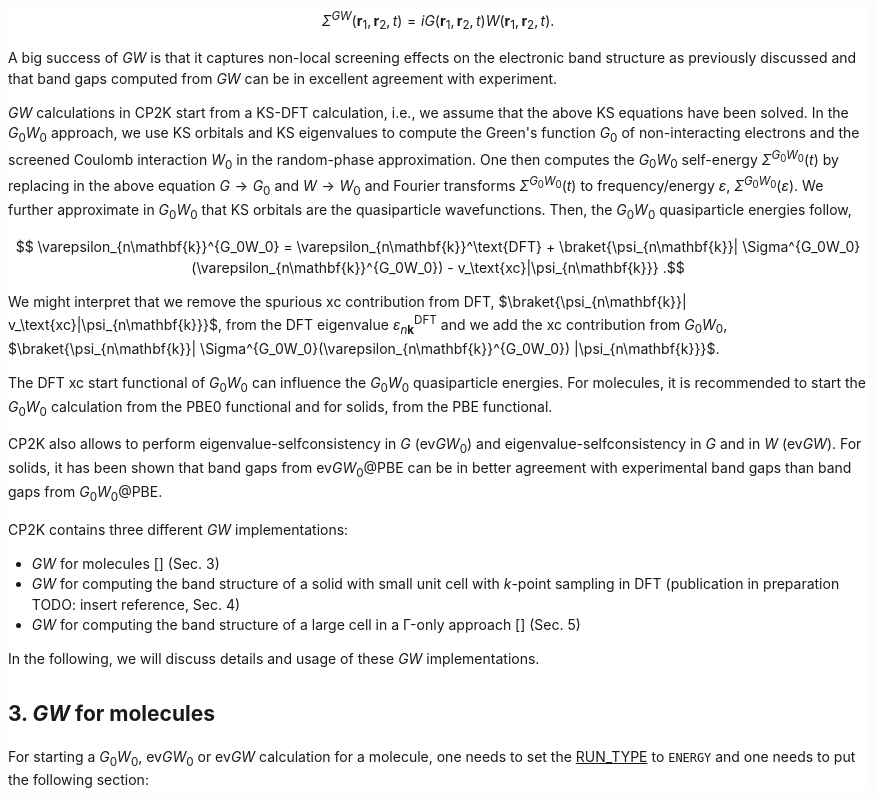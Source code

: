 $$\Sigma^{GW}(\mathbf{r}_1,\mathbf{r}_2,t)= iG(\mathbf{r}_1,\mathbf{r}_2,t)W(\mathbf{r}_1,\mathbf{r}_2,t). $$

A big success of *GW* is that it captures non-local screening effects on the electronic band
structure as previously discussed and that band gaps computed from *GW* can be in excellent
agreement with experiment.

*GW* calculations in CP2K start from a KS-DFT calculation, i.e., we assume that the above KS
equations have been solved. In the *G*<sub>0</sub>*W*<sub>0</sub> approach, we use KS orbitals and
KS eigenvalues to compute the Green's function $G_0$ of non-interacting electrons and the screened
Coulomb interaction $W_0$ in the random-phase approximation. One then computes the
*G*<sub>0</sub>*W*<sub>0</sub> self-energy $\Sigma^{G_0W_0}(t)$ by replacing in the above equation
$G\rightarrow G_0$ and $W\rightarrow W_0$ and Fourier transforms $\Sigma^{G_0W_0}(t)$ to
frequency/energy $\varepsilon$, $\Sigma^{G_0W_0}(\varepsilon)$. We further approximate in
*G*<sub>0</sub>*W*<sub>0</sub> that KS orbitals are the quasiparticle wavefunctions. Then, the
*G*<sub>0</sub>*W*<sub>0</sub> quasiparticle energies follow,

$$ \varepsilon_{n\mathbf{k}}^{G_0W_0} = \varepsilon_{n\mathbf{k}}^\text{DFT} + \braket{\psi_{n\mathbf{k}}|
\Sigma^{G_0W_0}(\varepsilon_{n\mathbf{k}}^{G_0W_0}) - v_\text{xc}|\psi_{n\mathbf{k}}} .$$

We might interpret that we remove the spurious xc contribution from DFT,
$\braket{\psi_{n\mathbf{k}}|
v_\text{xc}|\psi_{n\mathbf{k}}}$, from the DFT eigenvalue
$\varepsilon_{n\mathbf{k}}^\text{DFT}$ and we add the xc contribution from
*G*<sub>0</sub>*W*<sub>0</sub>,
$\braket{\psi_{n\mathbf{k}}|
\Sigma^{G_0W_0}(\varepsilon_{n\mathbf{k}}^{G_0W_0}) |\psi_{n\mathbf{k}}}$.

The DFT xc start functional of *G*<sub>0</sub>*W*<sub>0</sub> can influence the
*G*<sub>0</sub>*W*<sub>0</sub> quasiparticle energies. For molecules, it is recommended to start the
*G*<sub>0</sub>*W*<sub>0</sub> calculation from the PBE0 functional and for solids, from the PBE
functional.

CP2K also allows to perform eigenvalue-selfconsistency in $G$ (ev*GW*<sub>0</sub>) and
eigenvalue-selfconsistency in $G$ and in $W$ (ev*GW*). For solids, it has been shown that band gaps
from ev*GW*$_0$@PBE can be in better agreement with experimental band gaps than band gaps from
*G*<sub>0</sub>*W*<sub>0</sub>@PBE.

CP2K contains three different *GW* implementations:

- *GW* for molecules \[[](#Wilhelm2016)\] (Sec. 3)
- *GW* for computing the band structure of a solid with small unit cell with *k*-point sampling in
  DFT (publication in preparation TODO: insert reference, Sec. 4)
- *GW* for computing the band structure of a large cell in a Γ-only approach \[[](#Graml2024)\]
  (Sec. 5)

In the following, we will discuss details and usage of these *GW* implementations.

## 3. *GW* for molecules

For starting a *G*<sub>0</sub>*W*<sub>0</sub>, ev*GW*<sub>0</sub> or ev*GW* calculation for a
molecule, one needs to set the [RUN_TYPE](#CP2K_INPUT.GLOBAL.RUN_TYPE) to `ENERGY` and one needs to
put the following section:

